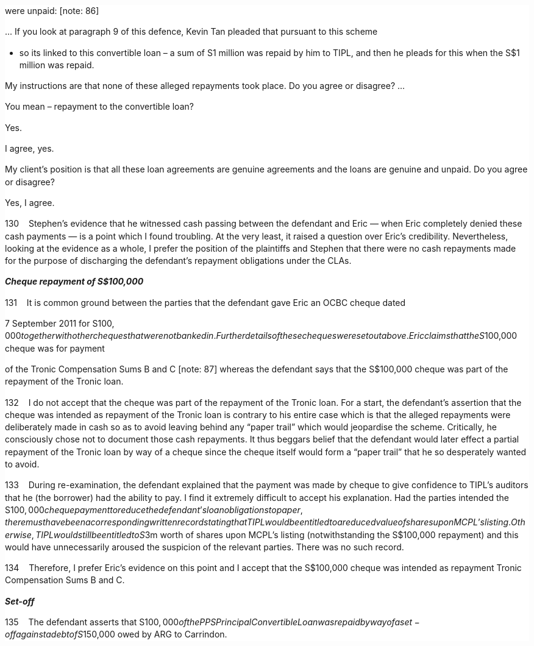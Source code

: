 were unpaid: [note: 86] 

 ... If you look at paragraph 9 of this defence, Kevin Tan pleaded that pursuant to this scheme 

- so its linked to this convertible loan – a sum of S1 million was repaid by him to TIPL, and then he pleads for this when the S$1 million was repaid. 

 My instructions are that none of these alleged repayments took place. Do you agree or disagree? ... 

 You mean – repayment to the convertible loan? 

 Yes. 

 I agree, yes. 

 My client’s position is that all these loan agreements are genuine agreements and the loans are genuine and unpaid. Do you agree or disagree? 

 Yes, I agree. 

130    Stephen’s evidence that he witnessed cash passing between the defendant and Eric — when Eric completely denied these cash payments — is a point which I found troubling. At the very least, it raised a question over Eric’s credibility. Nevertheless, looking at the evidence as a whole, I prefer the position of the plaintiffs and Stephen that there were no cash repayments made for the purpose of discharging the defendant’s repayment obligations under the CLAs. 

**_Cheque repayment of S$100,000_** 

131    It is common ground between the parties that the defendant gave Eric an OCBC cheque dated 


7 September 2011 for S$100,000 together with other cheques that were not banked in. Further details of these cheques were set out above. Eric claims that the S$100,000 cheque was for payment 

of the Tronic Compensation Sums B and C [note: 87] whereas the defendant says that the S$100,000 cheque was part of the repayment of the Tronic loan. 

132    I do not accept that the cheque was part of the repayment of the Tronic loan. For a start, the defendant’s assertion that the cheque was intended as repayment of the Tronic loan is contrary to his entire case which is that the alleged repayments were deliberately made in cash so as to avoid leaving behind any “paper trail” which would jeopardise the scheme. Critically, he consciously chose not to document those cash repayments. It thus beggars belief that the defendant would later effect a partial repayment of the Tronic loan by way of a cheque since the cheque itself would form a “paper trail” that he so desperately wanted to avoid. 

133    During re-examination, the defendant explained that the payment was made by cheque to give confidence to TIPL’s auditors that he (the borrower) had the ability to pay. I find it extremely difficult to accept his explanation. Had the parties intended the S$100,000 cheque payment to reduce the defendant’s loan obligations to paper, there must have been a corresponding written record stating that TIPL would be entitled to a reduced value of shares upon MCPL’s listing. Otherwise, TIPL would still be entitled to S$3m worth of shares upon MCPL’s listing (notwithstanding the S$100,000 repayment) and this would have unnecessarily aroused the suspicion of the relevant parties. There was no such record. 

134    Therefore, I prefer Eric’s evidence on this point and I accept that the S$100,000 cheque was intended as repayment Tronic Compensation Sums B and C. 

**_Set-off_** 

135    The defendant asserts that S$100,000 of the PPS Principal Convertible Loan was repaid by way of a set-off against a debt of S$150,000 owed by ARG to Carrindon. 
